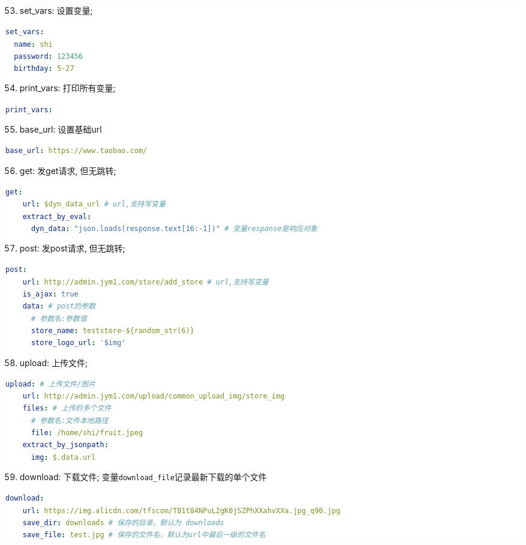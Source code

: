 53. set_vars: 设置变量; 
```yaml
set_vars:
  name: shi
  password: 123456
  birthday: 5-27
```

54. print_vars: 打印所有变量; 
```yaml
print_vars:
```

55. base_url: 设置基础url
```yaml
base_url: https://www.taobao.com/
```

56. get: 发get请求, 但无跳转; 
```yaml
get:
    url: $dyn_data_url # url,支持写变量
    extract_by_eval:
      dyn_data: "json.loads(response.text[16:-1])" # 变量response是响应对象
```

57. post: 发post请求, 但无跳转; 
```yaml
post:
    url: http://admin.jym1.com/store/add_store # url,支持写变量
    is_ajax: true
    data: # post的参数
      # 参数名:参数值
      store_name: teststore-${random_str(6)}
      store_logo_url: '$img'
```

58. upload: 上传文件; 
```yaml
upload: # 上传文件/图片
    url: http://admin.jym1.com/upload/common_upload_img/store_img
    files: # 上传的多个文件
      # 参数名:文件本地路径
      file: /home/shi/fruit.jpeg
    extract_by_jsonpath:
      img: $.data.url
```

59. download: 下载文件; 
变量`download_file`记录最新下载的单个文件
```yaml
download:
    url: https://img.alicdn.com/tfscom/TB1t84NPuL2gK0jSZPhXXahvXXa.jpg_q90.jpg
    save_dir: downloads # 保存的目录，默认为 downloads
    save_file: test.jpg # 保存的文件名，默认为url中最后一级的文件名
```
